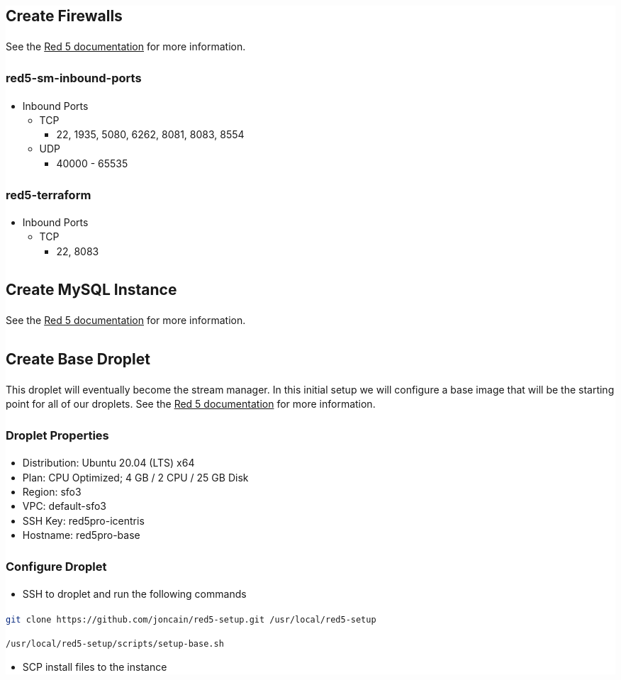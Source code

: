 ## Create Firewalls

See the [Red 5 documentation](https://www.red5pro.com/docs/installation/installation/do-install/#optional---firewall) for more information.

### red5-sm-inbound-ports

- Inbound Ports
  - TCP
    - 22, 1935, 5080, 6262, 8081, 8083, 8554
  - UDP
    - 40000 - 65535

### red5-terraform

- Inbound Ports
  - TCP
    - 22, 8083

## Create MySQL Instance

See the [Red 5 documentation](https://www.red5pro.com/docs/installation/auto-digital-ocean/06-create-sql-database/) for more information.

## Create Base Droplet

This droplet will eventually become the stream manager. In this initial setup we will configure
a base image that will be the starting point for all of our droplets. See the [Red 5 documentation](https://www.red5pro.com/docs/installation/auto-digital-ocean/04-create-an-optimized-disk-image/)
for more information.

### Droplet Properties

- Distribution: Ubuntu 20.04 (LTS) x64
- Plan: CPU Optimized; 4 GB / 2 CPU / 25 GB Disk
- Region: sfo3
- VPC: default-sfo3
- SSH Key: red5pro-icentris
- Hostname: red5pro-base

### Configure Droplet

- SSH to droplet and run the following commands

```bash
git clone https://github.com/joncain/red5-setup.git /usr/local/red5-setup 
```

```bash
/usr/local/red5-setup/scripts/setup-base.sh 
```

- SCP install files to the instance
